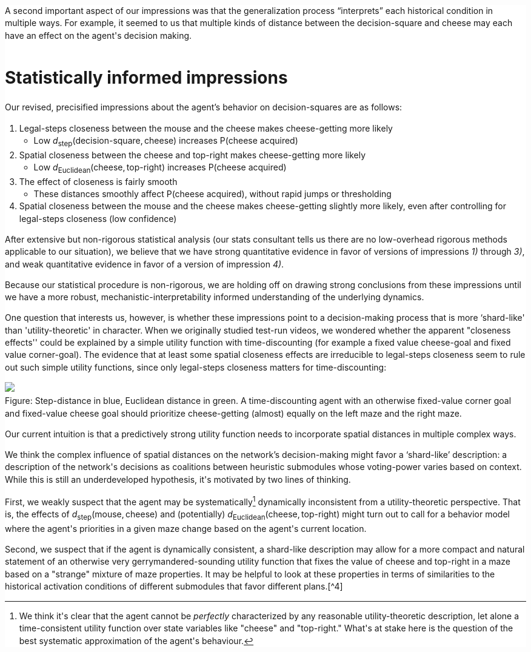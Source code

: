 A second important aspect of our impressions was that the generalization process “interprets” each historical condition in multiple ways. For example, it seemed to us that multiple kinds of distance between the decision-square and cheese may each have an effect on the agent's decision making.

# Statistically informed impressions

Our revised, precisified impressions about the agent’s behavior on decision-squares are as follows:

1.  Legal-steps closeness between the mouse and the cheese makes cheese-getting more likely
    - Low $d_\text{step}(\text{decision-square},\text{cheese})$ increases P(cheese acquired)
2.  Spatial closeness between the cheese and top-right makes cheese-getting more likely
    - Low $d_\text{Euclidean}(\text{cheese},\text{top-right})$ increases P(cheese acquired)
3.  The effect of closeness is fairly smooth
    - These distances smoothly affect P(cheese acquired), without rapid jumps or thresholding
4.  Spatial closeness between the mouse and the cheese makes cheese-getting slightly more likely, even after controlling for legal-steps closeness (low confidence)

After extensive but non-rigorous statistical analysis (our stats consultant tells us there are no low-overhead rigorous methods applicable to our situation), we believe that we have strong quantitative evidence in favor of versions of impressions _1)_ through _3)_, and weak quantitative evidence in favor of a version of impression _4)_.

Because our statistical procedure is non-rigorous, we are holding off on drawing strong conclusions from these impressions until we have a more robust, mechanistic-interpretability informed understanding of the underlying dynamics.

One question that interests us, however, is whether these impressions point to a decision-making process that is more ‘shard-like' than 'utility-theoretic' in character. When we originally studied test-run videos, we wondered whether the apparent "closeness effects'' could be explained by a simple utility function with time-discounting (for example a fixed value cheese-goal and fixed value corner-goal). The evidence that at least some spatial closeness effects are irreducible to legal-steps closeness seem to rule out such simple utility functions, since only legal-steps closeness matters for time-discounting:

![](https://assets.turntrout.com/static/images/posts/018130fdb9680994841768855b29f76b80b9972b7ff6847e.avif)
<br/>Figure: Step-distance in blue, Euclidean distance in green. A time-discounting agent with an otherwise fixed-value corner goal and fixed-value cheese goal should prioritize cheese-getting (almost) equally on the left maze and the right maze.

Our current intuition is that a predictively strong utility function needs to incorporate spatial distances in multiple complex ways.

We think the complex influence of spatial distances on the network’s decision-making might favor a ‘shard-like’ description: a description of the network's decisions as coalitions between heuristic submodules whose voting-power varies based on context. While this is still an underdeveloped hypothesis, it's motivated by two lines of thinking.

First, we weakly suspect that the agent may be systematically[^3] dynamically inconsistent from a utility-theoretic perspective. That is, the effects of $d_\text{step}(\text{mouse},\text{cheese})$ and (potentially) $d_\text{Euclidean}(\text{cheese},\text{top-right})$ might turn out to call for a behavior model where the agent's priorities in a given maze change based on the agent's current location.

Second, we suspect that if the agent is dynamically consistent, a shard-like description may allow for a more compact and natural statement of an otherwise very gerrymandered-sounding utility function that fixes the value of cheese and top-right in a maze based on a "strange" mixture of maze properties. It may be helpful to look at these properties in terms of similarities to the historical activation conditions of different submodules that favor different plans.[^4]


[^2]: Counterexamples are possible but likely to be statistically insignificant. We haven't formally checked whether counterexamples can be found in the training set.
[^3]: We think it's clear that the agent cannot be _perfectly_ characterized by any reasonable utility-theoretic description, let alone a time-consistent utility function over state variables like "cheese" and "top-right." What's at stake here is the question of the best systematic approximation of the agent's behaviour.
[^5]: We also added one more variable: the norm of the cheese’s coordinates in the network’s reflective field. The norm represents a “minimalist” interpretation of the effect of cheese-closeness to the top-right. (The top-right square of the maze varies level to level and requires sophisticated global computations to identify, whereas coordinates information is static.)
[^6]: We don't mean for our analysis to be predicated on the magnitudes of the regression coefficents. We know these are unreliable and contingent quantities! We mentioned their relative stability more as diagnostic evidence.
[^7]: Our manual interventions look directly at the probability of making a first move towards cheese at the decision-square, rather than at the frequency of cheese-getting. This is especially useful when studying the influence of legal-steps distance, since the effect on cheese-getting could be an artifact of the shorter chain of ‘correct’ stochastic outcomes required to take the cheese when the step-distance is short.
[^8]: We suspect that we would observe a clearer effect for $d_\text{Euclidean}(\text{cheese},\text{decision-square})$ if we did statistics on action logits around the decision-square instead of on cheese-getting frequencies, but there's substantial overhead to getting these statistics.
[^9]: The main thing Alex would have changed about the original post is to not make the $d_\text{Euclidean}(\text{cheese},\text{decision-square})$ influence a headline result (in the summary).